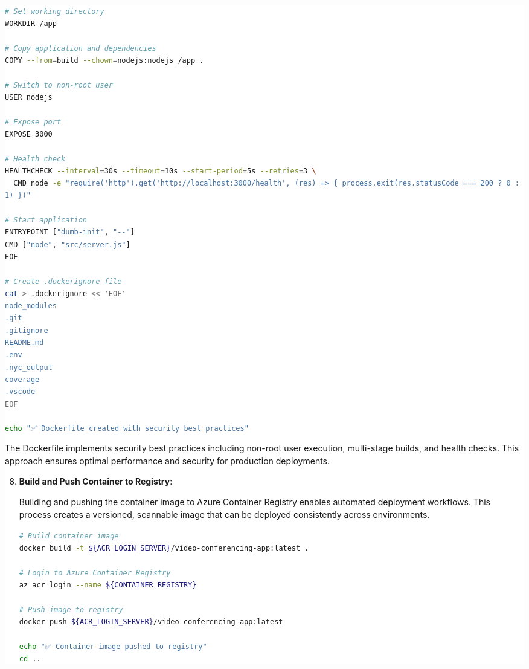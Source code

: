    ```bash
   # Set working directory
   WORKDIR /app
   
   # Copy application and dependencies
   COPY --from=build --chown=nodejs:nodejs /app .
   
   # Switch to non-root user
   USER nodejs
   
   # Expose port
   EXPOSE 3000
   
   # Health check
   HEALTHCHECK --interval=30s --timeout=10s --start-period=5s --retries=3 \
     CMD node -e "require('http').get('http://localhost:3000/health', (res) => { process.exit(res.statusCode === 200 ? 0 : 1) })"
   
   # Start application
   ENTRYPOINT ["dumb-init", "--"]
   CMD ["node", "src/server.js"]
   EOF
   
   # Create .dockerignore file
   cat > .dockerignore << 'EOF'
   node_modules
   .git
   .gitignore
   README.md
   .env
   .nyc_output
   coverage
   .vscode
   EOF
   
   echo "✅ Dockerfile created with security best practices"
   ```

   The Dockerfile implements security best practices including non-root user execution, multi-stage builds, and health checks. This approach ensures optimal performance and security for production deployments.

8. **Build and Push Container to Registry**:

   Building and pushing the container image to Azure Container Registry enables automated deployment workflows. This process creates a versioned, scannable image that can be deployed consistently across environments.

   ```bash
   # Build container image
   docker build -t ${ACR_LOGIN_SERVER}/video-conferencing-app:latest .
   
   # Login to Azure Container Registry
   az acr login --name ${CONTAINER_REGISTRY}
   
   # Push image to registry
   docker push ${ACR_LOGIN_SERVER}/video-conferencing-app:latest
   
   echo "✅ Container image pushed to registry"
   cd ..
   ```
